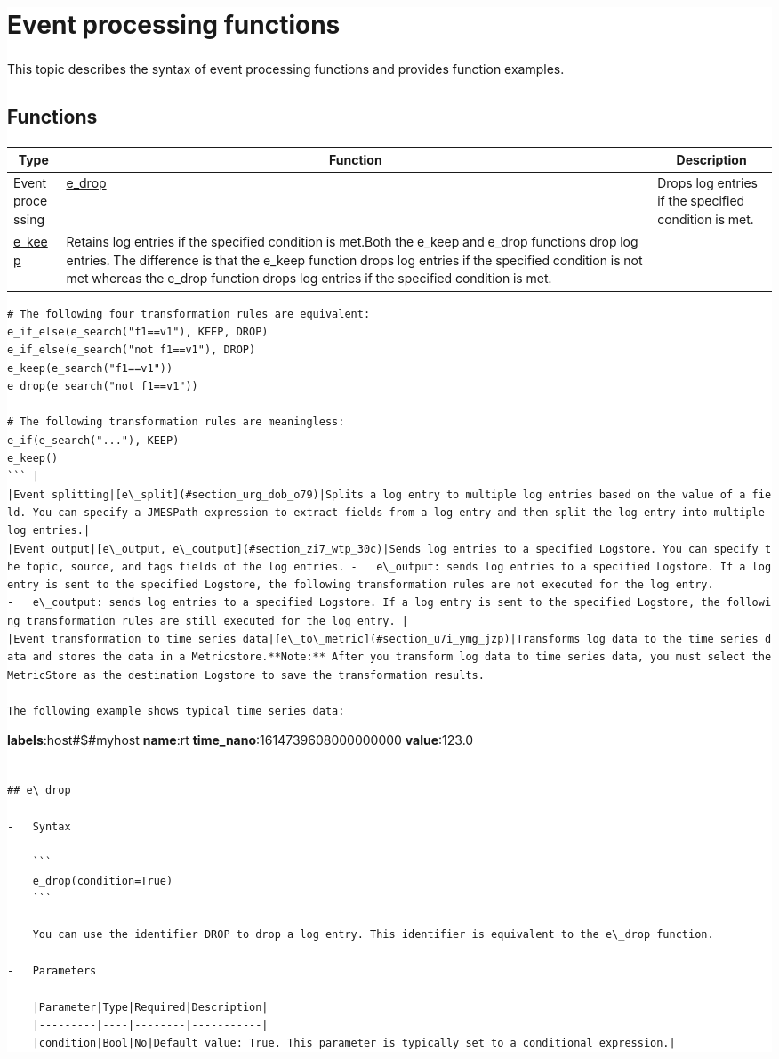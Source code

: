 # Event processing functions

This topic describes the syntax of event processing functions and provides function examples.

## Functions

|Type|Function|Description|
|----|--------|-----------|
|Event processing|[e\_drop](#section_sn7_4pm_kly)|Drops log entries if the specified condition is met.|
|[e\_keep](#section_yq7_h7k_wgh)|Retains log entries if the specified condition is met.Both the e\_keep and e\_drop functions drop log entries. The difference is that the e\_keep function drops log entries if the specified condition is not met whereas the e\_drop function drops log entries if the specified condition is met.

```
# The following four transformation rules are equivalent:
e_if_else(e_search("f1==v1"), KEEP, DROP)
e_if_else(e_search("not f1==v1"), DROP) 
e_keep(e_search("f1==v1"))
e_drop(e_search("not f1==v1"))

# The following transformation rules are meaningless:
e_if(e_search("..."), KEEP)   
e_keep()
``` |
|Event splitting|[e\_split](#section_urg_dob_o79)|Splits a log entry to multiple log entries based on the value of a field. You can specify a JMESPath expression to extract fields from a log entry and then split the log entry into multiple log entries.|
|Event output|[e\_output, e\_coutput](#section_zi7_wtp_30c)|Sends log entries to a specified Logstore. You can specify the topic, source, and tags fields of the log entries. -   e\_output: sends log entries to a specified Logstore. If a log entry is sent to the specified Logstore, the following transformation rules are not executed for the log entry.
-   e\_coutput: sends log entries to a specified Logstore. If a log entry is sent to the specified Logstore, the following transformation rules are still executed for the log entry. |
|Event transformation to time series data|[e\_to\_metric](#section_u7i_ymg_jzp)|Transforms log data to the time series data and stores the data in a Metricstore.**Note:** After you transform log data to time series data, you must select the MetricStore as the destination Logstore to save the transformation results.

The following example shows typical time series data:

```
__labels__:host#$#myhost
__name__:rt
__time_nano__:1614739608000000000
__value__:123.0
``` |

## e\_drop

-   Syntax

    ```
    e_drop(condition=True)
    ```

    You can use the identifier DROP to drop a log entry. This identifier is equivalent to the e\_drop function.

-   Parameters

    |Parameter|Type|Required|Description|
    |---------|----|--------|-----------|
    |condition|Bool|No|Default value: True. This parameter is typically set to a conditional expression.|
```
